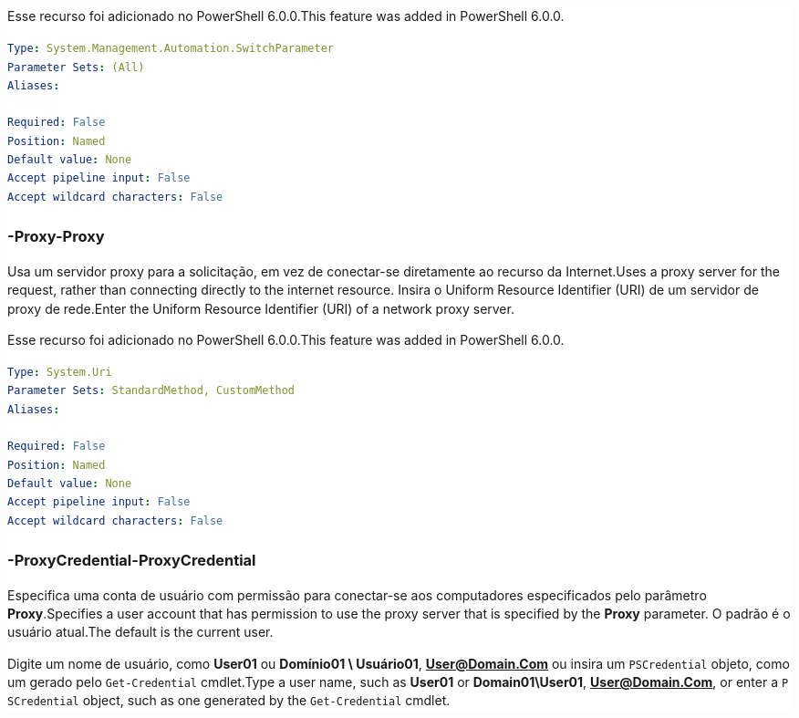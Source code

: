<span data-ttu-id="7e2fc-293">Esse recurso foi adicionado no PowerShell 6.0.0.</span><span class="sxs-lookup"><span data-stu-id="7e2fc-293">This feature was added in PowerShell 6.0.0.</span></span>

```yaml
Type: System.Management.Automation.SwitchParameter
Parameter Sets: (All)
Aliases:

Required: False
Position: Named
Default value: None
Accept pipeline input: False
Accept wildcard characters: False
```

### <span data-ttu-id="7e2fc-294">-Proxy</span><span class="sxs-lookup"><span data-stu-id="7e2fc-294">-Proxy</span></span>

<span data-ttu-id="7e2fc-295">Usa um servidor proxy para a solicitação, em vez de conectar-se diretamente ao recurso da Internet.</span><span class="sxs-lookup"><span data-stu-id="7e2fc-295">Uses a proxy server for the request, rather than connecting directly to the internet resource.</span></span> <span data-ttu-id="7e2fc-296">Insira o Uniform Resource Identifier (URI) de um servidor de proxy de rede.</span><span class="sxs-lookup"><span data-stu-id="7e2fc-296">Enter the Uniform Resource Identifier (URI) of a network proxy server.</span></span>

<span data-ttu-id="7e2fc-297">Esse recurso foi adicionado no PowerShell 6.0.0.</span><span class="sxs-lookup"><span data-stu-id="7e2fc-297">This feature was added in PowerShell 6.0.0.</span></span>

```yaml
Type: System.Uri
Parameter Sets: StandardMethod, CustomMethod
Aliases:

Required: False
Position: Named
Default value: None
Accept pipeline input: False
Accept wildcard characters: False
```

### <span data-ttu-id="7e2fc-298">-ProxyCredential</span><span class="sxs-lookup"><span data-stu-id="7e2fc-298">-ProxyCredential</span></span>

<span data-ttu-id="7e2fc-299">Especifica uma conta de usuário com permissão para conectar-se aos computadores especificados pelo parâmetro **Proxy**.</span><span class="sxs-lookup"><span data-stu-id="7e2fc-299">Specifies a user account that has permission to use the proxy server that is specified by the **Proxy** parameter.</span></span> <span data-ttu-id="7e2fc-300">O padrão é o usuário atual.</span><span class="sxs-lookup"><span data-stu-id="7e2fc-300">The default is the current user.</span></span>

<span data-ttu-id="7e2fc-301">Digite um nome de usuário, como **User01** ou **Domínio01 \ Usuário01**, **User@Domain.Com** ou insira um `PSCredential` objeto, como um gerado pelo `Get-Credential` cmdlet.</span><span class="sxs-lookup"><span data-stu-id="7e2fc-301">Type a user name, such as **User01** or **Domain01\User01**, **User@Domain.Com**, or enter a `PSCredential` object, such as one generated by the `Get-Credential` cmdlet.</span></span>
